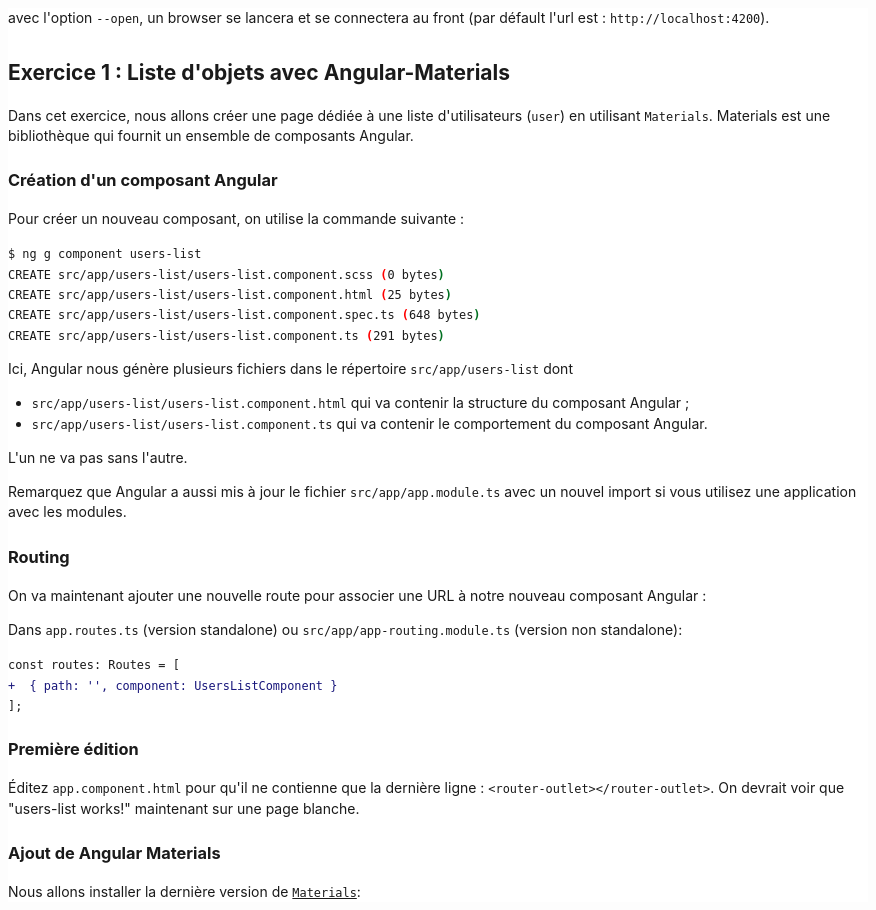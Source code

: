 avec l'option `--open`, un browser se lancera et se connectera au front (par défault l'url est : `http://localhost:4200`).


## Exercice 1 : Liste d'objets avec Angular-Materials

Dans cet exercice, nous allons créer une page dédiée à une liste d'utilisateurs (`user`) en utilisant `Materials`.
Materials est une bibliothèque qui fournit un ensemble de composants Angular.

### Création d'un composant Angular

Pour créer un nouveau composant, on utilise la commande suivante :

```sh
$ ng g component users-list
CREATE src/app/users-list/users-list.component.scss (0 bytes)
CREATE src/app/users-list/users-list.component.html (25 bytes)
CREATE src/app/users-list/users-list.component.spec.ts (648 bytes)
CREATE src/app/users-list/users-list.component.ts (291 bytes)
```

Ici, Angular nous génère plusieurs fichiers dans le répertoire `src/app/users-list` dont 
- `src/app/users-list/users-list.component.html` qui va contenir la structure du composant Angular ;
- `src/app/users-list/users-list.component.ts` qui va contenir le comportement du composant Angular.

L'un ne va pas sans l'autre.

Remarquez que Angular a aussi mis à jour le fichier `src/app/app.module.ts` avec un nouvel import si vous utilisez une application avec les modules.

### Routing

On va maintenant ajouter une nouvelle route pour associer une URL à notre nouveau composant Angular :

Dans `app.routes.ts` (version standalone) ou `src/app/app-routing.module.ts` (version non standalone):

```diff
const routes: Routes = [
+  { path: '', component: UsersListComponent }
];
```

### Première édition

Éditez `app.component.html` pour qu'il ne contienne que la dernière ligne : `<router-outlet></router-outlet>`. On devrait voir que "users-list works!" maintenant sur une page blanche.
	
### Ajout de Angular Materials
 
Nous allons installer la dernière version de [`Materials`](https://material.angular.io/guide/getting-started):
